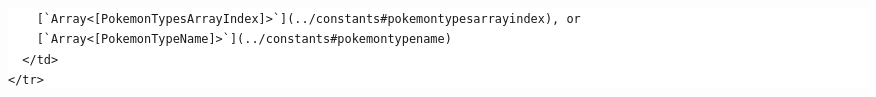         [`Array<[PokemonTypesArrayIndex]>`](../constants#pokemontypesarrayindex), or
        [`Array<[PokemonTypeName]>`](../constants#pokemontypename)
      </td>
    </tr>
  </tbody>
</table>
